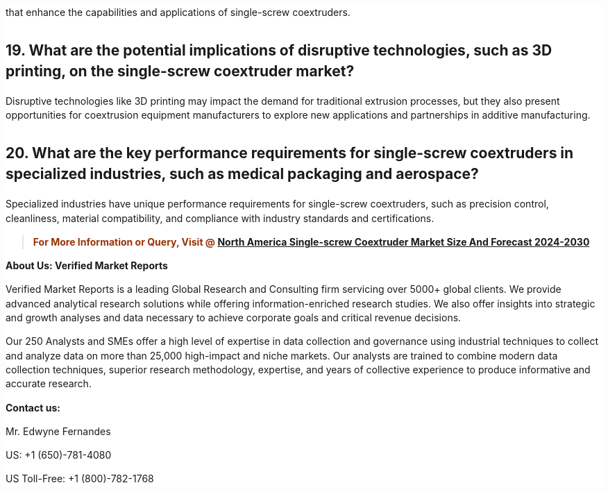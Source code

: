 that enhance the capabilities and applications of single-screw coextruders.</p><h2>19. What are the potential implications of disruptive technologies, such as 3D printing, on the single-screw coextruder market?</div><div></h2><p>Disruptive technologies like 3D printing may impact the demand for traditional extrusion processes, but they also present opportunities for coextrusion equipment manufacturers to explore new applications and partnerships in additive manufacturing.</p><h2>20. What are the key performance requirements for single-screw coextruders in specialized industries, such as medical packaging and aerospace?</div><div></h2><p>Specialized industries have unique performance requirements for single-screw coextruders, such as precision control, cleanliness, material compatibility, and compliance with industry standards and certifications.</p></body></html></p><blockquote><p><span style="color: #993300;"><strong>For More Information or Query, Visit @ <a href="https://www.verifiedmarketreports.com/product/single-screw-coextruder-market/">North America Single-screw Coextruder Market Size And Forecast 2024-2030</a></strong></span></p></blockquote><p><strong>About Us: Verified Market Reports</strong></p><p>Verified Market Reports is a leading Global Research and Consulting firm servicing over 5000+ global clients. We provide advanced analytical research solutions while offering information-enriched research studies. We also offer insights into strategic and growth analyses and data necessary to achieve corporate goals and critical revenue decisions.</p><p>Our 250 Analysts and SMEs offer a high level of expertise in data collection and governance using industrial techniques to collect and analyze data on more than 25,000 high-impact and niche markets. Our analysts are trained to combine modern data collection techniques, superior research methodology, expertise, and years of collective experience to produce informative and accurate research.</p><p><strong>Contact us:</strong></p><p>Mr. Edwyne Fernandes</p><p>US: +1 (650)-781-4080</p><p>US Toll-Free: +1 (800)-782-1768</p>
 
